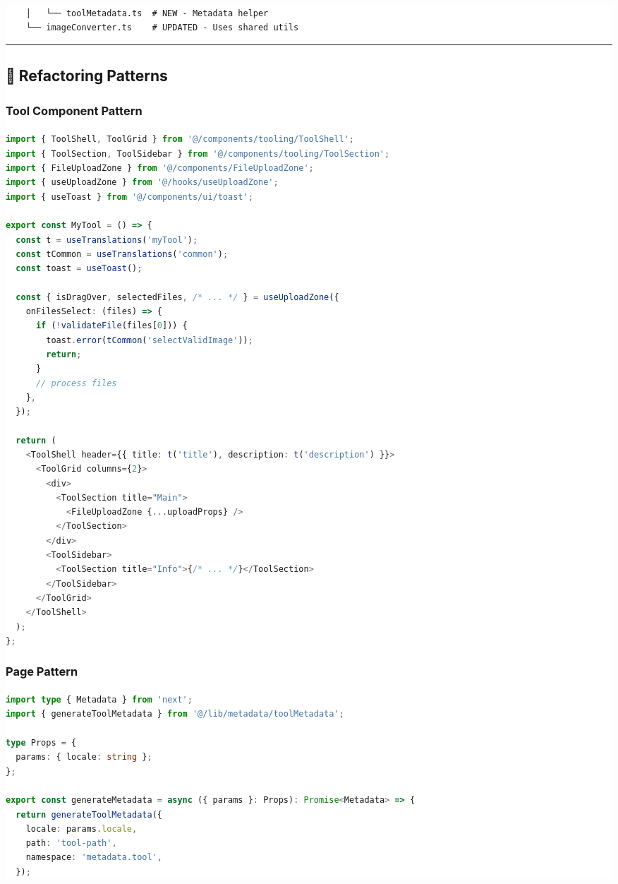 ```
    │   └── toolMetadata.ts  # NEW - Metadata helper
    └── imageConverter.ts    # UPDATED - Uses shared utils
```

---

## 🔄 Refactoring Patterns

### Tool Component Pattern
```typescript
import { ToolShell, ToolGrid } from '@/components/tooling/ToolShell';
import { ToolSection, ToolSidebar } from '@/components/tooling/ToolSection';
import { FileUploadZone } from '@/components/FileUploadZone';
import { useUploadZone } from '@/hooks/useUploadZone';
import { useToast } from '@/components/ui/toast';

export const MyTool = () => {
  const t = useTranslations('myTool');
  const tCommon = useTranslations('common');
  const toast = useToast();
  
  const { isDragOver, selectedFiles, /* ... */ } = useUploadZone({
    onFilesSelect: (files) => {
      if (!validateFile(files[0])) {
        toast.error(tCommon('selectValidImage'));
        return;
      }
      // process files
    },
  });

  return (
    <ToolShell header={{ title: t('title'), description: t('description') }}>
      <ToolGrid columns={2}>
        <div>
          <ToolSection title="Main">
            <FileUploadZone {...uploadProps} />
          </ToolSection>
        </div>
        <ToolSidebar>
          <ToolSection title="Info">{/* ... */}</ToolSection>
        </ToolSidebar>
      </ToolGrid>
    </ToolShell>
  );
};
```

### Page Pattern
```typescript
import type { Metadata } from 'next';
import { generateToolMetadata } from '@/lib/metadata/toolMetadata';

type Props = {
  params: { locale: string };
};

export const generateMetadata = async ({ params }: Props): Promise<Metadata> => {
  return generateToolMetadata({
    locale: params.locale,
    path: 'tool-path',
    namespace: 'metadata.tool',
  });
```